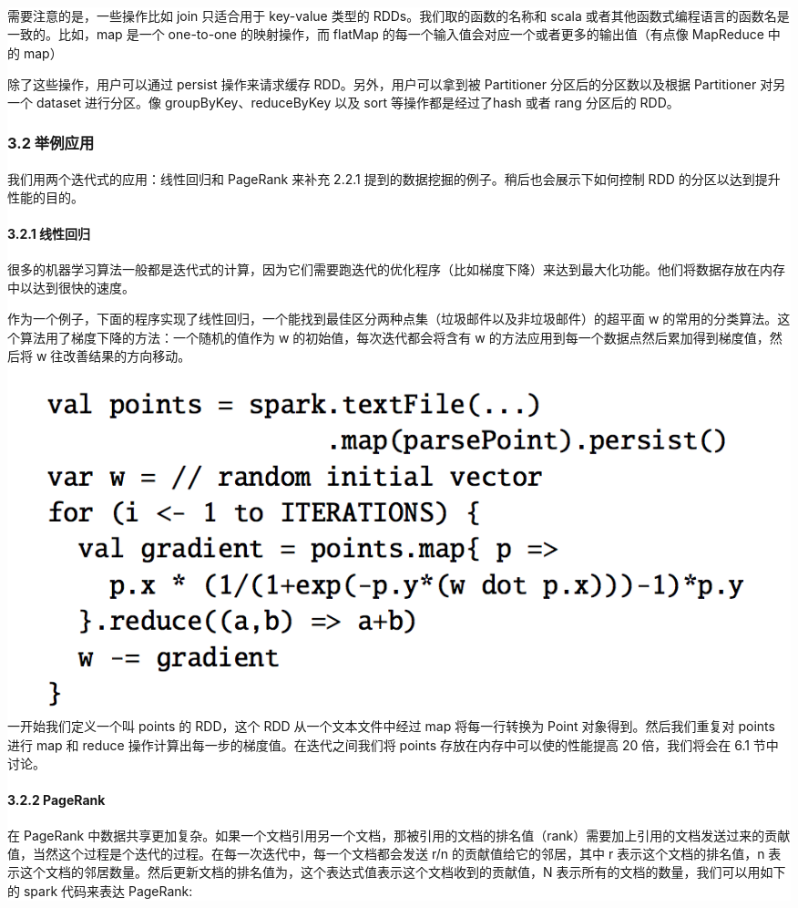 需要注意的是，一些操作比如 join 只适合用于 key-value 类型的 RDDs。我们取的函数的名称和 scala 或者其他函数式编程语言的函数名是一致的。比如，map 是一个 one-to-one 的映射操作，而 flatMap 的每一个输入值会对应一个或者更多的输出值（有点像 MapReduce 中的 map）

除了这些操作，用户可以通过 persist 操作来请求缓存 RDD。另外，用户可以拿到被 Partitioner 分区后的分区数以及根据 Partitioner 对另一个 dataset 进行分区。像 groupByKey、reduceByKey 以及 sort 等操作都是经过了hash 或者 rang 分区后的 RDD。

### 3.2 举例应用

我们用两个迭代式的应用：线性回归和 PageRank 来补充 2.2.1 提到的数据挖掘的例子。稍后也会展示下如何控制 RDD 的分区以达到提升性能的目的。

#### 3.2.1 线性回归

很多的机器学习算法一般都是迭代式的计算，因为它们需要跑迭代的优化程序（比如梯度下降）来达到最大化功能。他们将数据存放在内存中以达到很快的速度。

作为一个例子，下面的程序实现了线性回归，一个能找到最佳区分两种点集（垃圾邮件以及非垃圾邮件）的超平面 w 的常用的分类算法。这个算法用了梯度下降的方法：一个随机的值作为 w 的初始值，每次迭代都会将含有 w 的方法应用到每一个数据点然后累加得到梯度值，然后将 w 往改善结果的方向移动。

![](img/51d1f29acabf44ca16aa4b2d4a66ec6f.jpg)
一开始我们定义一个叫 points 的 RDD，这个 RDD 从一个文本文件中经过 map 将每一行转换为 Point 对象得到。然后我们重复对 points 进行 map 和 reduce 操作计算出每一步的梯度值。在迭代之间我们将 points 存放在内存中可以使的性能提高 20 倍，我们将会在 6.1 节中讨论。

#### 3.2.2 PageRank

在 PageRank 中数据共享更加复杂。如果一个文档引用另一个文档，那被引用的文档的排名值（rank）需要加上引用的文档发送过来的贡献值，当然这个过程是个迭代的过程。在每一次迭代中，每一个文档都会发送 r/n 的贡献值给它的邻居，其中 r 表示这个文档的排名值，n 表示这个文档的邻居数量。然后更新文档的排名值为，这个表达式值表示这个文档收到的贡献值，N 表示所有的文档的数量，我们可以用如下的 spark 代码来表达 PageRank:

